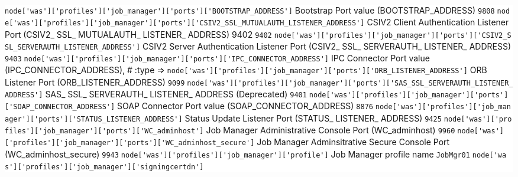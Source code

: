   <tr>
    <td><code>node['was']['profiles']['job_manager']['ports']['BOOTSTRAP_ADDRESS']</code></td>
    <td>Bootstrap Port value (BOOTSTRAP_ADDRESS)</td>
    <td><code>9808</code></td>
  </tr>
  <tr>
    <td><code>node['was']['profiles']['job_manager']['ports']['CSIV2_SSL_MUTUALAUTH_LISTENER_ADDRESS']</code></td>
    <td>CSIV2 Client Authentication Listener Port (CSIV2_ SSL_ MUTUALAUTH_ LISTENER_ ADDRESS)	9402</td>
    <td><code>9402</code></td>
  </tr>
  <tr>
    <td><code>node['was']['profiles']['job_manager']['ports']['CSIV2_SSL_SERVERAUTH_LISTENER_ADDRESS']</code></td>
    <td>CSIV2 Server Authentication Listener Port (CSIV2_ SSL_ SERVERAUTH_ LISTENER_ ADDRESS)</td>
    <td><code>9403</code></td>
  </tr>
  <tr>
    <td><code>node['was']['profiles']['job_manager']['ports']['IPC_CONNECTOR_ADDRESS']</code></td>
    <td>IPC Connector Port value (IPC_CONNECTOR_ADDRESS),
# <md>          :type => </td>
    <td><code></code></td>
  </tr>
  <tr>
    <td><code>node['was']['profiles']['job_manager']['ports']['ORB_LISTENER_ADDRESS']</code></td>
    <td>ORB Listener Port (ORB_LISTENER_ADDRESS)</td>
    <td><code>9099</code></td>
  </tr>
  <tr>
    <td><code>node['was']['profiles']['job_manager']['ports']['SAS_SSL_SERVERAUTH_LISTENER_ADDRESS']</code></td>
    <td>SAS_ SSL_ SERVERAUTH_ LISTENER_ ADDRESS (Deprecated)</td>
    <td><code>9401</code></td>
  </tr>
  <tr>
    <td><code>node['was']['profiles']['job_manager']['ports']['SOAP_CONNECTOR_ADDRESS']</code></td>
    <td>SOAP Connector Port value (SOAP_CONNECTOR_ADDRESS)</td>
    <td><code>8876</code></td>
  </tr>
  <tr>
    <td><code>node['was']['profiles']['job_manager']['ports']['STATUS_LISTENER_ADDRESS']</code></td>
    <td>Status Update Listener Port (STATUS_ LISTENER_ ADDRESS)</td>
    <td><code>9425</code></td>
  </tr>
  <tr>
    <td><code>node['was']['profiles']['job_manager']['ports']['WC_adminhost']</code></td>
    <td>Job Manager Administrative Console Port (WC_adminhost)</td>
    <td><code>9960</code></td>
  </tr>
  <tr>
    <td><code>node['was']['profiles']['job_manager']['ports']['WC_adminhost_secure']</code></td>
    <td>Job Manager Adminsitrative Secure Console Port (WC_adminhost_secure)</td>
    <td><code>9943</code></td>
  </tr>
  <tr>
    <td><code>node['was']['profiles']['job_manager']['profile']</code></td>
    <td>Job Manager profile name</td>
    <td><code>JobMgr01</code></td>
  </tr>
  <tr>
    <td><code>node['was']['profiles']['job_manager']['signingcertdn']</code></td>